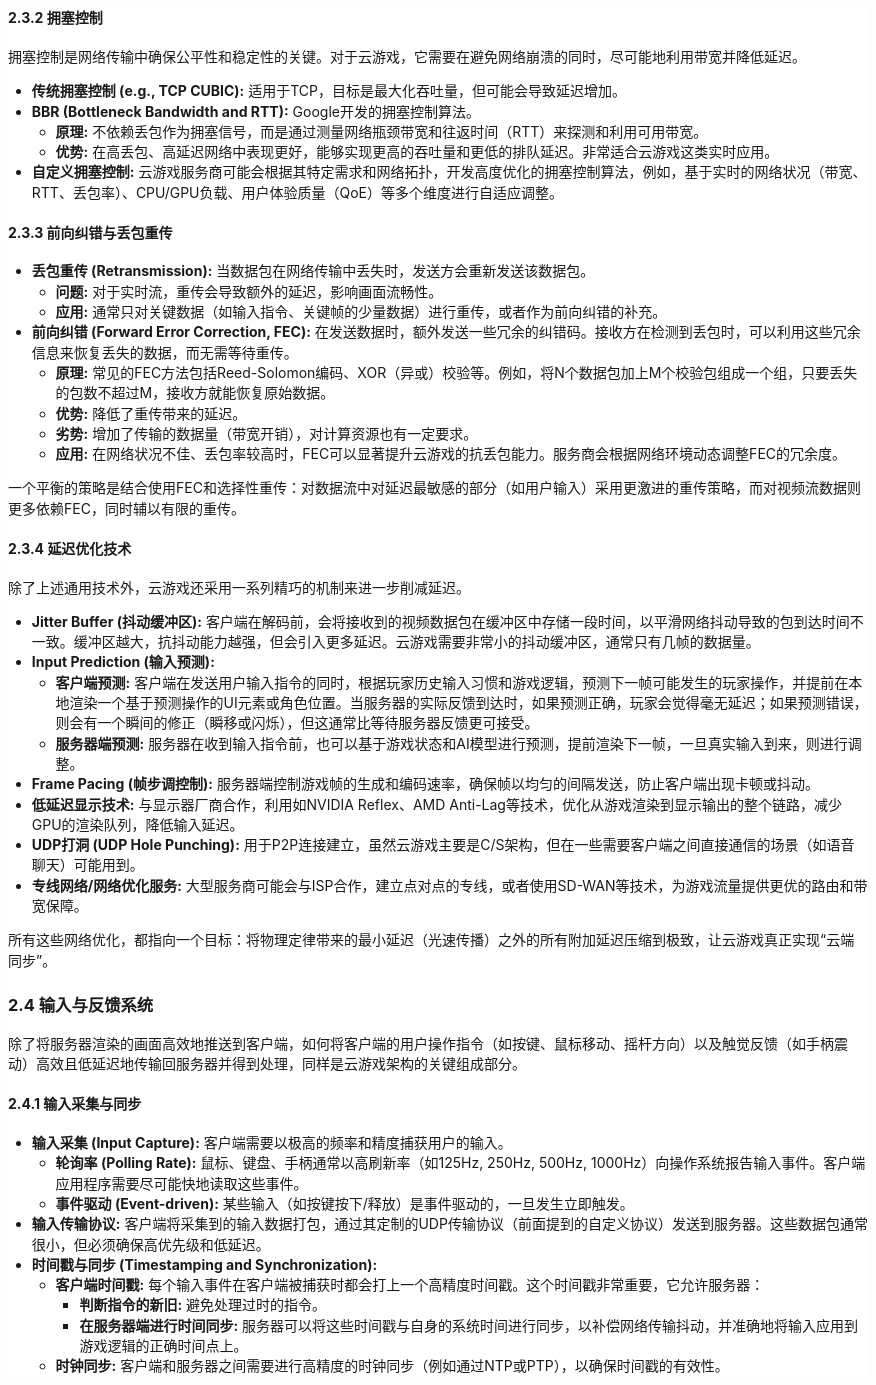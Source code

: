 #### 2.3.2 拥塞控制

拥塞控制是网络传输中确保公平性和稳定性的关键。对于云游戏，它需要在避免网络崩溃的同时，尽可能地利用带宽并降低延迟。

*   **传统拥塞控制 (e.g., TCP CUBIC):** 适用于TCP，目标是最大化吞吐量，但可能会导致延迟增加。
*   **BBR (Bottleneck Bandwidth and RTT):** Google开发的拥塞控制算法。
    *   **原理:** 不依赖丢包作为拥塞信号，而是通过测量网络瓶颈带宽和往返时间（RTT）来探测和利用可用带宽。
    *   **优势:** 在高丢包、高延迟网络中表现更好，能够实现更高的吞吐量和更低的排队延迟。非常适合云游戏这类实时应用。
*   **自定义拥塞控制:** 云游戏服务商可能会根据其特定需求和网络拓扑，开发高度优化的拥塞控制算法，例如，基于实时的网络状况（带宽、RTT、丢包率）、CPU/GPU负载、用户体验质量（QoE）等多个维度进行自适应调整。

#### 2.3.3 前向纠错与丢包重传

*   **丢包重传 (Retransmission):** 当数据包在网络传输中丢失时，发送方会重新发送该数据包。
    *   **问题:** 对于实时流，重传会导致额外的延迟，影响画面流畅性。
    *   **应用:** 通常只对关键数据（如输入指令、关键帧的少量数据）进行重传，或者作为前向纠错的补充。
*   **前向纠错 (Forward Error Correction, FEC):** 在发送数据时，额外发送一些冗余的纠错码。接收方在检测到丢包时，可以利用这些冗余信息来恢复丢失的数据，而无需等待重传。
    *   **原理:** 常见的FEC方法包括Reed-Solomon编码、XOR（异或）校验等。例如，将N个数据包加上M个校验包组成一个组，只要丢失的包数不超过M，接收方就能恢复原始数据。
    *   **优势:** 降低了重传带来的延迟。
    *   **劣势:** 增加了传输的数据量（带宽开销），对计算资源也有一定要求。
    *   **应用:** 在网络状况不佳、丢包率较高时，FEC可以显著提升云游戏的抗丢包能力。服务商会根据网络环境动态调整FEC的冗余度。

一个平衡的策略是结合使用FEC和选择性重传：对数据流中对延迟最敏感的部分（如用户输入）采用更激进的重传策略，而对视频流数据则更多依赖FEC，同时辅以有限的重传。

#### 2.3.4 延迟优化技术

除了上述通用技术外，云游戏还采用一系列精巧的机制来进一步削减延迟。

*   **Jitter Buffer (抖动缓冲区):** 客户端在解码前，会将接收到的视频数据包在缓冲区中存储一段时间，以平滑网络抖动导致的包到达时间不一致。缓冲区越大，抗抖动能力越强，但会引入更多延迟。云游戏需要非常小的抖动缓冲区，通常只有几帧的数据量。
*   **Input Prediction (输入预测):**
    *   **客户端预测:** 客户端在发送用户输入指令的同时，根据玩家历史输入习惯和游戏逻辑，预测下一帧可能发生的玩家操作，并提前在本地渲染一个基于预测操作的UI元素或角色位置。当服务器的实际反馈到达时，如果预测正确，玩家会觉得毫无延迟；如果预测错误，则会有一个瞬间的修正（瞬移或闪烁），但这通常比等待服务器反馈更可接受。
    *   **服务器端预测:** 服务器在收到输入指令前，也可以基于游戏状态和AI模型进行预测，提前渲染下一帧，一旦真实输入到来，则进行调整。
*   **Frame Pacing (帧步调控制):** 服务器端控制游戏帧的生成和编码速率，确保帧以均匀的间隔发送，防止客户端出现卡顿或抖动。
*   **低延迟显示技术:** 与显示器厂商合作，利用如NVIDIA Reflex、AMD Anti-Lag等技术，优化从游戏渲染到显示输出的整个链路，减少GPU的渲染队列，降低输入延迟。
*   **UDP打洞 (UDP Hole Punching):** 用于P2P连接建立，虽然云游戏主要是C/S架构，但在一些需要客户端之间直接通信的场景（如语音聊天）可能用到。
*   **专线网络/网络优化服务:** 大型服务商可能会与ISP合作，建立点对点的专线，或者使用SD-WAN等技术，为游戏流量提供更优的路由和带宽保障。

所有这些网络优化，都指向一个目标：将物理定律带来的最小延迟（光速传播）之外的所有附加延迟压缩到极致，让云游戏真正实现“云端同步”。

### 2.4 输入与反馈系统

除了将服务器渲染的画面高效地推送到客户端，如何将客户端的用户操作指令（如按键、鼠标移动、摇杆方向）以及触觉反馈（如手柄震动）高效且低延迟地传输回服务器并得到处理，同样是云游戏架构的关键组成部分。

#### 2.4.1 输入采集与同步

*   **输入采集 (Input Capture):** 客户端需要以极高的频率和精度捕获用户的输入。
    *   **轮询率 (Polling Rate):** 鼠标、键盘、手柄通常以高刷新率（如125Hz, 250Hz, 500Hz, 1000Hz）向操作系统报告输入事件。客户端应用程序需要尽可能快地读取这些事件。
    *   **事件驱动 (Event-driven):** 某些输入（如按键按下/释放）是事件驱动的，一旦发生立即触发。
*   **输入传输协议:** 客户端将采集到的输入数据打包，通过其定制的UDP传输协议（前面提到的自定义协议）发送到服务器。这些数据包通常很小，但必须确保高优先级和低延迟。
*   **时间戳与同步 (Timestamping and Synchronization):**
    *   **客户端时间戳:** 每个输入事件在客户端被捕获时都会打上一个高精度时间戳。这个时间戳非常重要，它允许服务器：
        *   **判断指令的新旧:** 避免处理过时的指令。
        *   **在服务器端进行时间同步:** 服务器可以将这些时间戳与自身的系统时间进行同步，以补偿网络传输抖动，并准确地将输入应用到游戏逻辑的正确时间点上。
    *   **时钟同步:** 客户端和服务器之间需要进行高精度的时钟同步（例如通过NTP或PTP），以确保时间戳的有效性。
